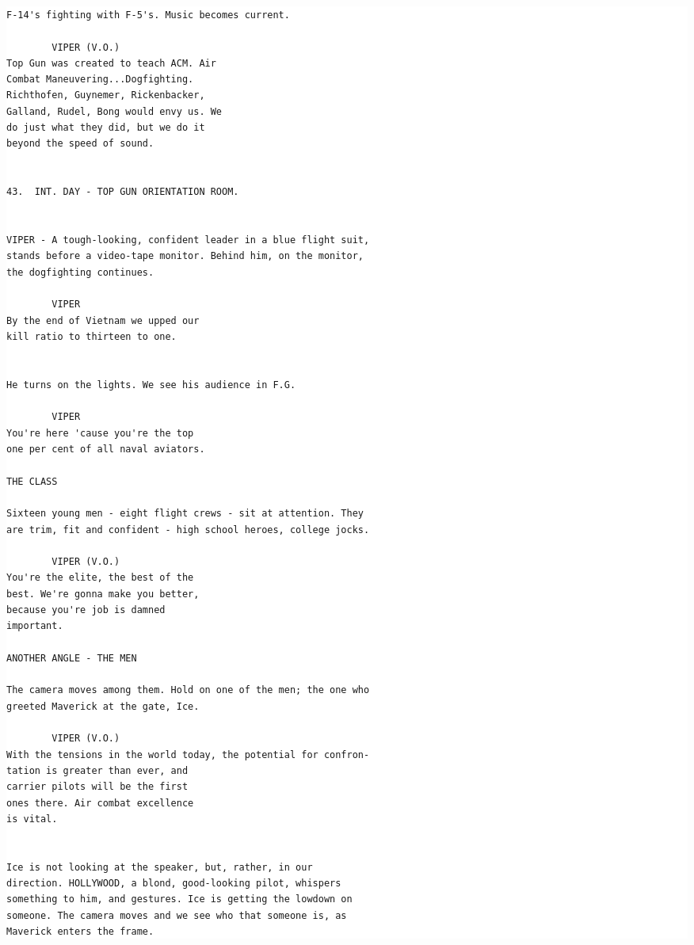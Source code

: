	
	F-14's fighting with F-5's. Music becomes current. 
	
			VIPER (V.O.) 
	Top Gun was created to teach ACM. Air 
	Combat Maneuvering...Dogfighting. 
	Richthofen, Guynemer, Rickenbacker, 
	Galland, Rudel, Bong would envy us. We 
	do just what they did, but we do it 
	beyond the speed of sound. 
	
	
	43.  INT. DAY - TOP GUN ORIENTATION ROOM.
	
	
	VIPER - A tough-looking, confident leader in a blue flight suit, 
	stands before a video-tape monitor. Behind him, on the monitor, 
	the dogfighting continues.
	
			VIPER
	By the end of Vietnam we upped our 
	kill ratio to thirteen to one. 
	
	
	He turns on the lights. We see his audience in F.G.
	
			VIPER
	You're here 'cause you're the top 
	one per cent of all naval aviators.
	
	THE CLASS 
	
	Sixteen young men - eight flight crews - sit at attention. They 
	are trim, fit and confident - high school heroes, college jocks.
	
			VIPER (V.O.) 
	You're the elite, the best of the 
	best. We're gonna make you better, 
	because you're job is damned 
	important. 
	
	ANOTHER ANGLE - THE MEN 
	
	The camera moves among them. Hold on one of the men; the one who 
	greeted Maverick at the gate, Ice.
	
			VIPER (V.O.)
	With the tensions in the world today, the potential for confron- 
	tation is greater than ever, and 
	carrier pilots will be the first 
	ones there. Air combat excellence 
	is vital.
	
	
	Ice is not looking at the speaker, but, rather, in our 
	direction. HOLLYWOOD, a blond, good-looking pilot, whispers 
	something to him, and gestures. Ice is getting the lowdown on 
	someone. The camera moves and we see who that someone is, as 
	Maverick enters the frame. 
	